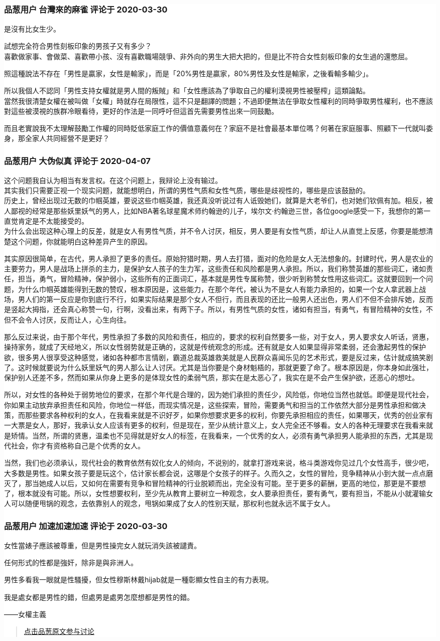                 

### 品葱用户 **台灣來的麻雀** 评论于 2020-03-30
        
是沒有比女生少。  
  
試想完全符合男性刻板印象的男孩子又有多少？  
喜歡做家事、會做菜、喜歡帶小孩、沒有喜歡職場競爭、非外向的男生大把大把的，但是比不符合女性刻板印象的女生過的還憋屈。  
  
照這種說法不存在「男性是贏家，女性是輸家」，而是「20%男性是贏家，80%男性及女性是輸家，之後看輸多輸少」。  
  
所以我個人不認同「男性支持女權就是男人間的叛賊」和「女性應該為了爭取自己的權利漠視男性被壓榨」這類論點。  
當然我很清楚女權在被叫做「女權」時就存在局限性，這不只是翻譯的問題；不過即便無法在爭取女性權利的同時爭取男性權利，也不應該對這些被漠視的族群冷眼看待，更好的作法是一同呼吁但這首先需要男性出來一同鼓勵。  
  
而且老實說我不太理解鼓勵工作權的同時貶低家庭工作的價值意義何在？家庭不是社會最基本單位嗎？何著在家庭服事、照顧下一代就叫委身，那全家人共同經營不是更好？
        
                

### 品葱用户 **大伪似真** 评论于 2020-04-07
        
这个问题我自认为相当有发言权。在这个问题上，我辩论上没有输过。  
其实我们只需要正视一个现实问题，就能想明白，所谓的男性气质和女性气质，哪些是歧视性的，哪些是应该鼓励的。  
历史上，曾经出现过无数的巾帼英雄，要说这些巾帼英雄，我还真没听说过有人诋毁她们，就算是大老爷们，也对她们钦佩有加。相反，被人鄙视的经常是那些妖里妖气的男人，比如NBA著名球星魔术师约翰逊的儿子，埃尔文·约翰逊三世，各位google感受一下，我想你的第一直觉肯定是不太能接受的。  
为什么会出现这种心理上的反差，就是女人有男性气质，并不令人讨厌，相反，男人要是有女性气质，却让人从直觉上反感，你要是能想清楚这个问题，你就能明白这种差异产生的原因。  
  
其实原因很简单，在古代，男人承担了更多的责任。原始狩猎时期，男人去打猎，面对的危险是女人无法想象的。封建时代，男人是农业的主要劳力，男人是战场上拼杀的主力，是保护女人孩子的生力军，这些责任和风险都是男人承担。所以，我们称赞英雄的那些词汇，诸如责任，担当，勇气，冒险精神，保护弱小，这些所有的正面词汇，基本就是男性专属称赞，很少听到称赞女性用这些词汇。这就要回到一个问题，为什么巾帼英雄能得到无数的赞叹，根本原因是，这些能力，在那个年代，被认为不是女人有能力承担的，如果一个女人拿武器上战场，男人们的第一反应是你到底行不行，如果实际结果是那个女人不但行，而且表现的还比一般男人还出色，男人们不但不会排斥她，反而是竖起大拇指，还会真心称赞一句，行啊，没看出来，有两下子。所以，有男性气质的女性，诸如有担当，有勇气，有冒险精神的女性，不但不会令人讨厌，反而让人，心生向往。  
  
那么反过来说，由于那个年代，男性承担了多数的风险和责任，相应的，要求的权利自然要多一些，对于女人，男人要求女人听话，贤惠，操持家务，就成了天经地义，所以女性弱势就是正确的，这就是传统观念的形成。还有就是女人如果显得非常柔弱，还会激起男性的保护欲，很多男人很享受这种感觉，诸如各种都市言情剧，霸道总裁英雄救美就是人民群众喜闻乐见的艺术形式，要是反过来，估计就成搞笑剧了。这时候就要说为什么妖里妖气的男人那么让人讨厌。尤其是当你要是个身材魁梧的，那就更要了命了。根本原因是，你本身如此强壮，保护别人还差不多，然而如果从你身上更多的是体现女性的柔弱气质，那实在是太恶心了，我实在是不会产生保护欲，还恶心的想吐。  
  
所以，对女性的各种处于弱势地位的要求，在那个年代是合理的，因为她们承担的责任少，风险低，你地位当然也就低。即便是现代社会，你如果主动放弃承担责任和风险，你地位一样低，而现实情况是，这些探索，冒险，需要勇气和担当的工作依然大部分是男性承担和做决策，而那些要求各种权利的女人，在我看来就是不识好歹，如果你想要求更多的权利，你要先承担相应的责任，如果哪天，优秀的创业家有一大票是女人，那好，我承认女人应该有更多的权利，但是现在，至少从统计意义上，女人完全还不够看。女人的各种无理要求在我看来就是矫情。当然，所谓的贤惠，温柔也不见得就是好女人的标签，在我看来，一个优秀的女人，必须有勇气承担男人能承担的东西，尤其是现代社会，你才有资格称自己是个优秀的女人。  
  
当然，我们也必须承认，现代社会的教育依然有奴化女人的倾向，不说别的，就拿打游戏来说，格斗类游戏你见过几个女性高手，很少吧，大多数是男性。如果女孩子要是玩这个，估计家长都会说，这哪是个女孩子的样子。久而久之，女性的冒险，竞争精神从小到大就一点点磨灭了，那当她成人以后，又如何在需要有竞争和冒险精神的行业脱颖而出，完全没有可能。至于更多的薪酬，更高的地位，那更是不要想了，根本就没有可能。所以，女性想要权利，至少先从教育上要树立一种观念，女人要承担责任，要有勇气，要有担当，不能从小就灌输女人可以随便甩锅的观念，去依靠别人的观念，甩锅如果成了女人的性别天赋，那权利也就永远不属于女人。
        
                

### 品葱用户 **加速加速加速** 评论于 2020-03-30
        
女性當婊子應該被尊重，但是男性操完女人就玩消失該被譴責。  
  
任何形式的性都是強奸，除非是與非洲人。  
  
男性多看我一眼就是性騷擾，但女性穆斯林戴hijab就是一種彰顯女性自主的有力表現。  
  
我是處女都是男性的錯，但處男是處男怎麼想都是男性的錯。  
  
——女權主義
        
                





> [点击品葱原文参与讨论](https://pincong.rocks/question/22361)

